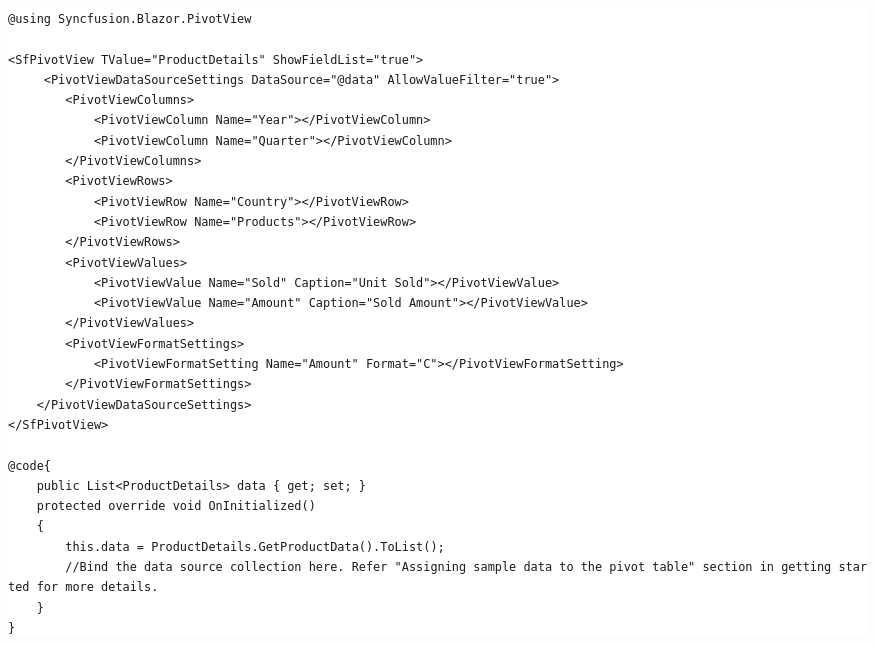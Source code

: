 ```cshtml
@using Syncfusion.Blazor.PivotView

<SfPivotView TValue="ProductDetails" ShowFieldList="true">
     <PivotViewDataSourceSettings DataSource="@data" AllowValueFilter="true">
        <PivotViewColumns>
            <PivotViewColumn Name="Year"></PivotViewColumn>
            <PivotViewColumn Name="Quarter"></PivotViewColumn>
        </PivotViewColumns>
        <PivotViewRows>
            <PivotViewRow Name="Country"></PivotViewRow>
            <PivotViewRow Name="Products"></PivotViewRow>
        </PivotViewRows>
        <PivotViewValues>
            <PivotViewValue Name="Sold" Caption="Unit Sold"></PivotViewValue>
            <PivotViewValue Name="Amount" Caption="Sold Amount"></PivotViewValue>
        </PivotViewValues>
        <PivotViewFormatSettings>
            <PivotViewFormatSetting Name="Amount" Format="C"></PivotViewFormatSetting>
        </PivotViewFormatSettings>
    </PivotViewDataSourceSettings>
</SfPivotView>

@code{
    public List<ProductDetails> data { get; set; }
    protected override void OnInitialized()
    {
        this.data = ProductDetails.GetProductData().ToList();
        //Bind the data source collection here. Refer "Assigning sample data to the pivot table" section in getting started for more details.
    }
}

```
